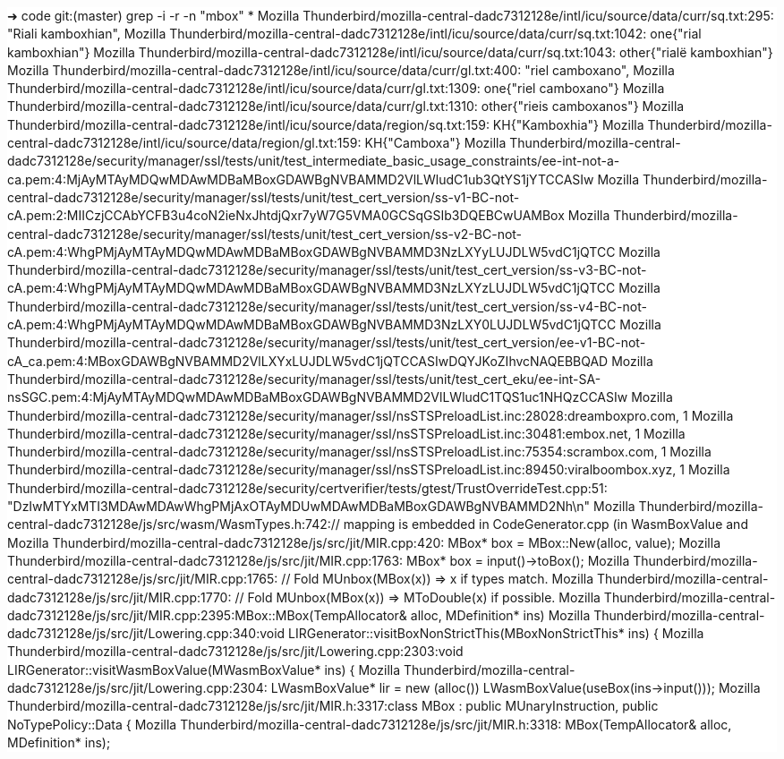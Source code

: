 ➜  code git:(master) grep -i -r -n "mbox" * 
Mozilla Thunderbird/mozilla-central-dadc7312128e/intl/icu/source/data/curr/sq.txt:295:            "Riali kamboxhian",
Mozilla Thunderbird/mozilla-central-dadc7312128e/intl/icu/source/data/curr/sq.txt:1042:            one{"rial kamboxhian"}
Mozilla Thunderbird/mozilla-central-dadc7312128e/intl/icu/source/data/curr/sq.txt:1043:            other{"rialë kamboxhian"}
Mozilla Thunderbird/mozilla-central-dadc7312128e/intl/icu/source/data/curr/gl.txt:400:            "riel camboxano",
Mozilla Thunderbird/mozilla-central-dadc7312128e/intl/icu/source/data/curr/gl.txt:1309:            one{"riel camboxano"}
Mozilla Thunderbird/mozilla-central-dadc7312128e/intl/icu/source/data/curr/gl.txt:1310:            other{"rieis camboxanos"}
Mozilla Thunderbird/mozilla-central-dadc7312128e/intl/icu/source/data/region/sq.txt:159:        KH{"Kamboxhia"}
Mozilla Thunderbird/mozilla-central-dadc7312128e/intl/icu/source/data/region/gl.txt:159:        KH{"Camboxa"}
Mozilla Thunderbird/mozilla-central-dadc7312128e/security/manager/ssl/tests/unit/test_intermediate_basic_usage_constraints/ee-int-not-a-ca.pem:4:MjAyMTAyMDQwMDAwMDBaMBoxGDAWBgNVBAMMD2VlLWludC1ub3QtYS1jYTCCASIw
Mozilla Thunderbird/mozilla-central-dadc7312128e/security/manager/ssl/tests/unit/test_cert_version/ss-v1-BC-not-cA.pem:2:MIICzjCCAbYCFB3u4coN2ieNxJhtdjQxr7yW7G5VMA0GCSqGSIb3DQEBCwUAMBox
Mozilla Thunderbird/mozilla-central-dadc7312128e/security/manager/ssl/tests/unit/test_cert_version/ss-v2-BC-not-cA.pem:4:WhgPMjAyMTAyMDQwMDAwMDBaMBoxGDAWBgNVBAMMD3NzLXYyLUJDLW5vdC1jQTCC
Mozilla Thunderbird/mozilla-central-dadc7312128e/security/manager/ssl/tests/unit/test_cert_version/ss-v3-BC-not-cA.pem:4:WhgPMjAyMTAyMDQwMDAwMDBaMBoxGDAWBgNVBAMMD3NzLXYzLUJDLW5vdC1jQTCC
Mozilla Thunderbird/mozilla-central-dadc7312128e/security/manager/ssl/tests/unit/test_cert_version/ss-v4-BC-not-cA.pem:4:WhgPMjAyMTAyMDQwMDAwMDBaMBoxGDAWBgNVBAMMD3NzLXY0LUJDLW5vdC1jQTCC
Mozilla Thunderbird/mozilla-central-dadc7312128e/security/manager/ssl/tests/unit/test_cert_version/ee-v1-BC-not-cA_ca.pem:4:MBoxGDAWBgNVBAMMD2VlLXYxLUJDLW5vdC1jQTCCASIwDQYJKoZIhvcNAQEBBQAD
Mozilla Thunderbird/mozilla-central-dadc7312128e/security/manager/ssl/tests/unit/test_cert_eku/ee-int-SA-nsSGC.pem:4:MjAyMTAyMDQwMDAwMDBaMBoxGDAWBgNVBAMMD2VlLWludC1TQS1uc1NHQzCCASIw
Mozilla Thunderbird/mozilla-central-dadc7312128e/security/manager/ssl/nsSTSPreloadList.inc:28028:dreamboxpro.com, 1
Mozilla Thunderbird/mozilla-central-dadc7312128e/security/manager/ssl/nsSTSPreloadList.inc:30481:embox.net, 1
Mozilla Thunderbird/mozilla-central-dadc7312128e/security/manager/ssl/nsSTSPreloadList.inc:75354:scrambox.com, 1
Mozilla Thunderbird/mozilla-central-dadc7312128e/security/manager/ssl/nsSTSPreloadList.inc:89450:viralboombox.xyz, 1
Mozilla Thunderbird/mozilla-central-dadc7312128e/security/certverifier/tests/gtest/TrustOverrideTest.cpp:51:    "DzIwMTYxMTI3MDAwMDAwWhgPMjAxOTAyMDUwMDAwMDBaMBoxGDAWBgNVBAMMD2Nh\n"
Mozilla Thunderbird/mozilla-central-dadc7312128e/js/src/wasm/WasmTypes.h:742:// mapping is embedded in CodeGenerator.cpp (in WasmBoxValue and
Mozilla Thunderbird/mozilla-central-dadc7312128e/js/src/jit/MIR.cpp:420:    MBox* box = MBox::New(alloc, value);
Mozilla Thunderbird/mozilla-central-dadc7312128e/js/src/jit/MIR.cpp:1763:    MBox* box = input()->toBox();
Mozilla Thunderbird/mozilla-central-dadc7312128e/js/src/jit/MIR.cpp:1765:    // Fold MUnbox(MBox(x)) => x if types match.
Mozilla Thunderbird/mozilla-central-dadc7312128e/js/src/jit/MIR.cpp:1770:    // Fold MUnbox(MBox(x)) => MToDouble(x) if possible.
Mozilla Thunderbird/mozilla-central-dadc7312128e/js/src/jit/MIR.cpp:2395:MBox::MBox(TempAllocator& alloc, MDefinition* ins)
Mozilla Thunderbird/mozilla-central-dadc7312128e/js/src/jit/Lowering.cpp:340:void LIRGenerator::visitBoxNonStrictThis(MBoxNonStrictThis* ins) {
Mozilla Thunderbird/mozilla-central-dadc7312128e/js/src/jit/Lowering.cpp:2303:void LIRGenerator::visitWasmBoxValue(MWasmBoxValue* ins) {
Mozilla Thunderbird/mozilla-central-dadc7312128e/js/src/jit/Lowering.cpp:2304:  LWasmBoxValue* lir = new (alloc()) LWasmBoxValue(useBox(ins->input()));
Mozilla Thunderbird/mozilla-central-dadc7312128e/js/src/jit/MIR.h:3317:class MBox : public MUnaryInstruction, public NoTypePolicy::Data {
Mozilla Thunderbird/mozilla-central-dadc7312128e/js/src/jit/MIR.h:3318:  MBox(TempAllocator& alloc, MDefinition* ins);